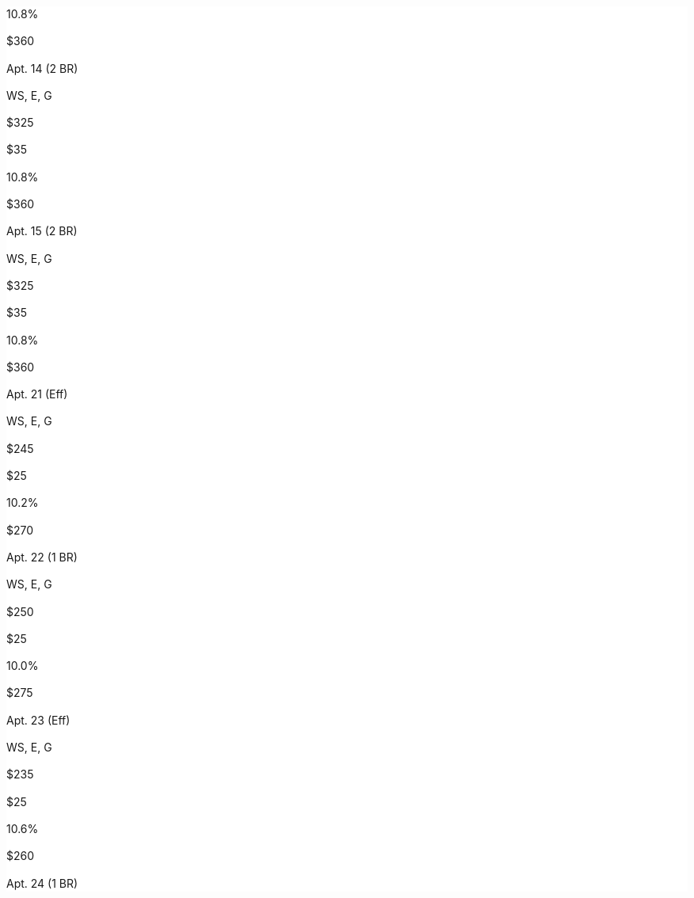 10.8%

$360

Apt. 14 (2 BR)

WS, E, G

$325

$35

10.8%

$360

Apt. 15 (2 BR)

WS, E, G

$325

$35

10.8%

$360

Apt. 21 (Eff)

WS, E, G

$245

$25

10.2%

$270

Apt. 22 (1 BR)

WS, E, G

$250

$25

10.0%

$275

Apt. 23 (Eff)

WS, E, G

$235

$25

10.6%

$260

Apt. 24 (1 BR)
